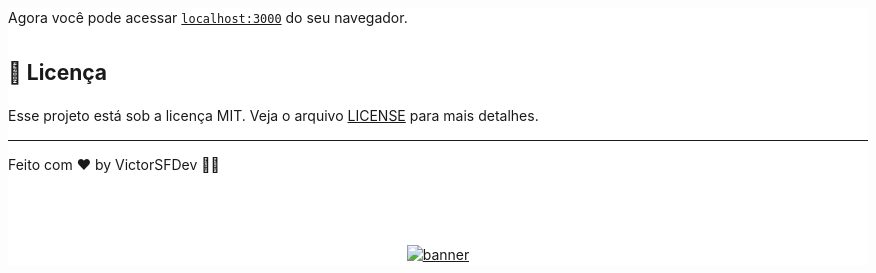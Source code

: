 Agora você pode acessar [`localhost:3000`](http://localhost:3000) do seu navegador.

## 📄 Licença

Esse projeto está sob a licença MIT. Veja o arquivo [LICENSE](LICENSE.md) para mais detalhes.

---

Feito com ♥ by VictorSFDev 👋🏻



<br />
<br />

<p align="center">
  <a href="https://discord.gg/knnhV9rXd6" target="_blank">
    <img align="center" src="https://idocode.com.br/wp-content/uploads/2021/07/Discord_IAP_KeyVisuals_Header_02.jpg" alt="banner"/>
  </a>
</p>


